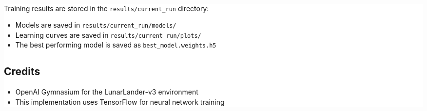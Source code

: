 Training results are stored in the `results/current_run` directory:
- Models are saved in `results/current_run/models/`
- Learning curves are saved in `results/current_run/plots/`
- The best performing model is saved as `best_model.weights.h5`

## Credits

- OpenAI Gymnasium for the LunarLander-v3 environment
- This implementation uses TensorFlow for neural network training